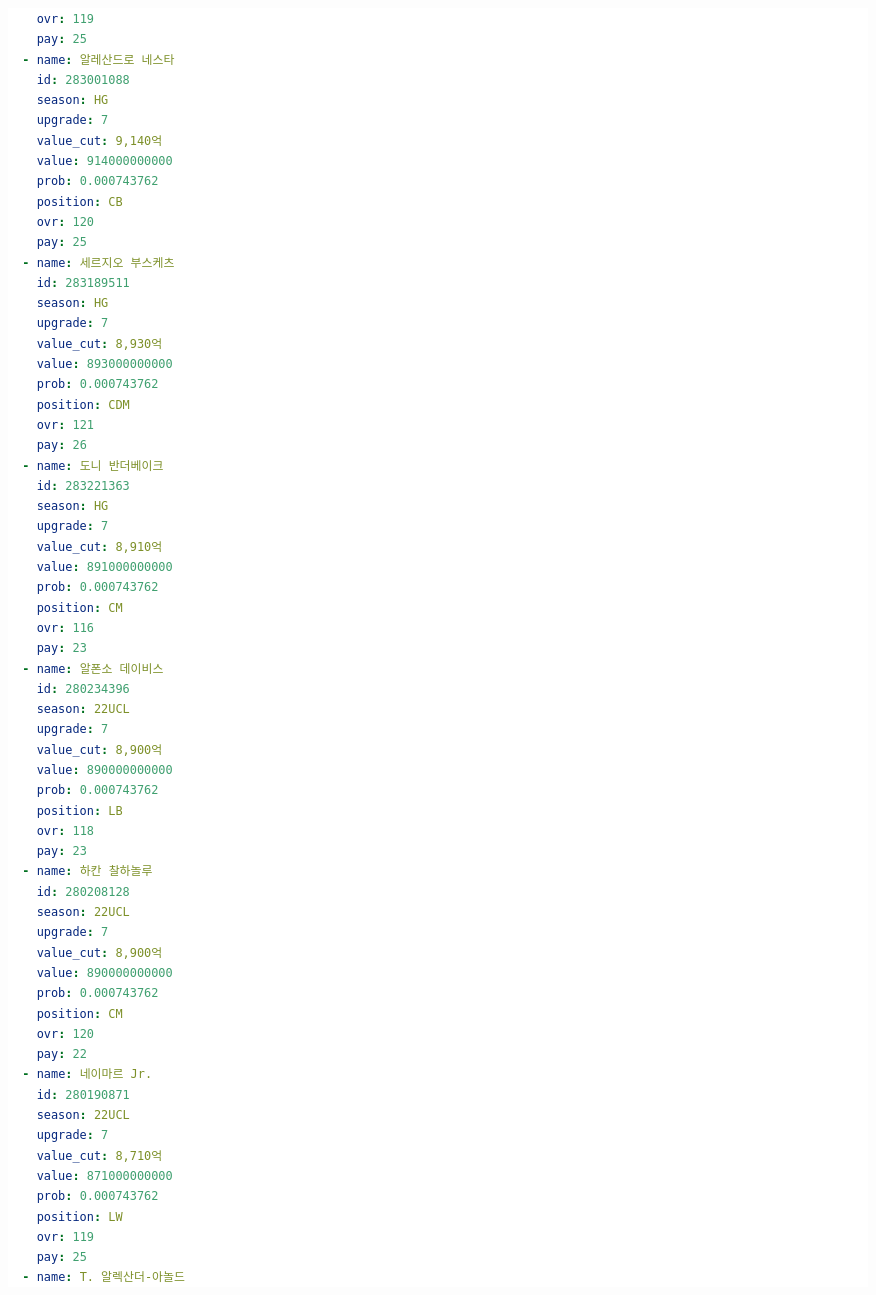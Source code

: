 ```yaml
    ovr: 119
    pay: 25
  - name: 알레산드로 네스타
    id: 283001088
    season: HG
    upgrade: 7
    value_cut: 9,140억
    value: 914000000000
    prob: 0.000743762
    position: CB
    ovr: 120
    pay: 25
  - name: 세르지오 부스케츠
    id: 283189511
    season: HG
    upgrade: 7
    value_cut: 8,930억
    value: 893000000000
    prob: 0.000743762
    position: CDM
    ovr: 121
    pay: 26
  - name: 도니 반더베이크
    id: 283221363
    season: HG
    upgrade: 7
    value_cut: 8,910억
    value: 891000000000
    prob: 0.000743762
    position: CM
    ovr: 116
    pay: 23
  - name: 알폰소 데이비스
    id: 280234396
    season: 22UCL
    upgrade: 7
    value_cut: 8,900억
    value: 890000000000
    prob: 0.000743762
    position: LB
    ovr: 118
    pay: 23
  - name: 하칸 찰하놀루
    id: 280208128
    season: 22UCL
    upgrade: 7
    value_cut: 8,900억
    value: 890000000000
    prob: 0.000743762
    position: CM
    ovr: 120
    pay: 22
  - name: 네이마르 Jr.
    id: 280190871
    season: 22UCL
    upgrade: 7
    value_cut: 8,710억
    value: 871000000000
    prob: 0.000743762
    position: LW
    ovr: 119
    pay: 25
  - name: T. 알렉산더-아놀드
```